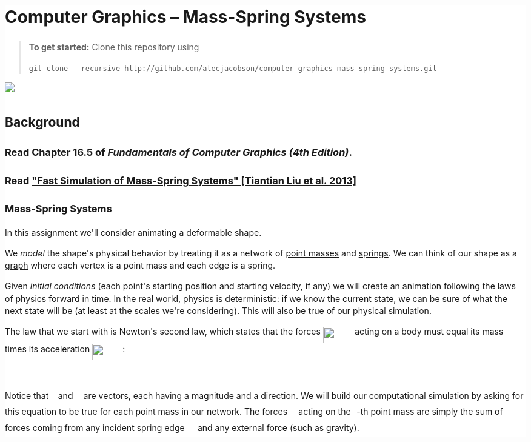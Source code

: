 # Computer Graphics – Mass-Spring Systems

> **To get started:** Clone this repository using
> 
>     git clone --recursive http://github.com/alecjacobson/computer-graphics-mass-spring-systems.git
>

![](images/flag.gif)

## Background

### Read Chapter 16.5 of _Fundamentals of Computer Graphics (4th Edition)_.

### Read ["Fast Simulation of Mass-Spring Systems" [Tiantian Liu et al. 2013]](http://graphics.berkeley.edu/papers/Liu-FSM-2013-11/Liu-FSM-2013-11.pdf)

### Mass-Spring Systems

In this assignment we'll consider animating a deformable shape.

We _model_ the shape's physical behavior by treating it as a network of [point
masses](https://en.wikipedia.org/wiki/Point_particle) and
[springs](https://en.wikipedia.org/wiki/Effective_mass_(spring–mass_system)). We
can think of our shape as a
[graph](https://en.wikipedia.org/wiki/Graph_(discrete_mathematics)) where each
vertex is a point mass and each edge is a spring.

Given _initial conditions_ (each point's starting position and starting
velocity, if any) we will create an animation following the laws of physics
forward in time. In the real world, physics is deterministic: if we know the
current state, we can be sure of what the next state will be (at least at the
scales we're considering). This will also be true of our physical simulation.

The law that we start with is Newton's second law, which states that the forces
<img src="https://rawgit.com/rarora7777/computer-graphics-mass-spring-systems/master/svgs/6337ee87446dee40530f55558466bedc.svg?invert_in_darkmode" align=middle width=48.39021pt height=26.76201pt/> acting on a body must equal its mass <img src="https://rawgit.com/rarora7777/computer-graphics-mass-spring-systems/master/svgs/0e51a2dede42189d77627c4d742822c3.svg?invert_in_darkmode" align=middle width=14.43321pt height=14.15535pt/> times its acceleration
<img src="https://rawgit.com/rarora7777/computer-graphics-mass-spring-systems/master/svgs/29a223b1732e4aa561aec5a87741a53d.svg?invert_in_darkmode" align=middle width=50.01117pt height=26.76201pt/>:


<p align="center"><img src="https://rawgit.com/rarora7777/computer-graphics-mass-spring-systems/master/svgs/2f4cd85a2f21158bb638f242fd22b4f8.svg?invert_in_darkmode" align=middle width=57.67476pt height=11.415525pt/></p>

Notice that <img src="https://rawgit.com/rarora7777/computer-graphics-mass-spring-systems/master/svgs/47b0192f8f0819d64bce3612c46d15ea.svg?invert_in_darkmode" align=middle width=7.568517pt height=22.83138pt/> and <img src="https://rawgit.com/rarora7777/computer-graphics-mass-spring-systems/master/svgs/41f28962986ecdd9c1dc2af8b83fef84.svg?invert_in_darkmode" align=middle width=9.18951pt height=14.61207pt/> are vectors, each having a magnitude and a direction.
We will build our computational simulation by asking for this equation to be
true for each point mass  in our network. The forces <img src="https://rawgit.com/rarora7777/computer-graphics-mass-spring-systems/master/svgs/a3c2e802fc6ad252375c413a1b6ac2c6.svg?invert_in_darkmode" align=middle width=10.427175pt height=22.83138pt/> acting on the <img src="https://rawgit.com/rarora7777/computer-graphics-mass-spring-systems/master/svgs/77a3b857d53fb44e33b53e4c8b68351a.svg?invert_in_darkmode" align=middle width=5.663295pt height=21.68331pt/>-th point
mass are simply the sum of forces coming from any incident spring edge <img src="https://rawgit.com/rarora7777/computer-graphics-mass-spring-systems/master/svgs/e5a8bc7bac1dd7d337c9e609a4ae3f99.svg?invert_in_darkmode" align=middle width=13.373745pt height=21.68331pt/> and
any external force (such as gravity).
